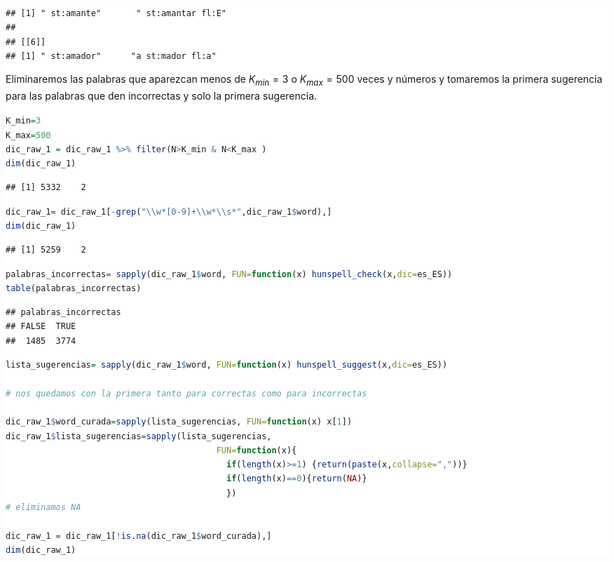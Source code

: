 ```
## [1] " st:amante"       " st:amantar fl:E"
## 
## [[6]]
## [1] " st:amador"      "a st:mador fl:a"
```

Eliminaremos las palabras que aparezcan menos de $K_{min}=3$ o $K_{max}=500$ veces y números y  tomaremos la primera sugerencia para las palabras que den incorrectas y solo la primera sugerencia.




```r
K_min=3
K_max=500
dic_raw_1 = dic_raw_1 %>% filter(N>K_min & N<K_max )
dim(dic_raw_1)
```

```
## [1] 5332    2
```

```r
dic_raw_1= dic_raw_1[-grep("\\w*[0-9]+\\w*\\s*",dic_raw_1$word),]
dim(dic_raw_1)
```

```
## [1] 5259    2
```

```r
palabras_incorrectas= sapply(dic_raw_1$word, FUN=function(x) hunspell_check(x,dic=es_ES))
table(palabras_incorrectas)
```

```
## palabras_incorrectas
## FALSE  TRUE 
##  1485  3774
```

```r
lista_sugerencias= sapply(dic_raw_1$word, FUN=function(x) hunspell_suggest(x,dic=es_ES))

# nos quedamos con la primera tanto para correctas como para incorrectas

dic_raw_1$word_curada=sapply(lista_sugerencias, FUN=function(x) x[1])
dic_raw_1$lista_sugerencias=sapply(lista_sugerencias,
                                          FUN=function(x){
                                            if(length(x)>=1) {return(paste(x,collapse=","))}
                                            if(length(x)==0){return(NA)}
                                            })
# eliminamos NA

dic_raw_1 = dic_raw_1[!is.na(dic_raw_1$word_curada),]
dim(dic_raw_1)
```

